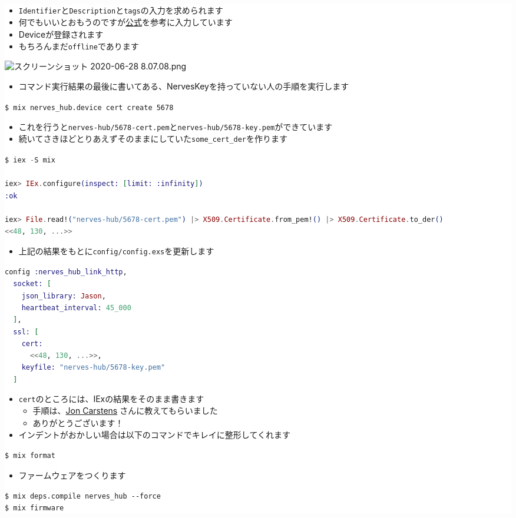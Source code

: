 - `Identifier`と`Description`と`tags`の入力を求められます
- 何でもいいとおもうのですが[公式](https://docs.nerves-hub.org/nerves-hub/setup/devices)を参考に入力しています
- Deviceが登録されます
- もちろんまだ`offline`であります

<img width="1063" alt="スクリーンショット 2020-06-28 8.07.08.png" src="https://qiita-image-store.s3.ap-northeast-1.amazonaws.com/0/131808/f6d00362-aecd-b832-b5f4-43494cf2cb60.png">

- コマンド実行結果の最後に書いてある、NervesKeyを持っていない人の手順を実行します

```console
$ mix nerves_hub.device cert create 5678
```

- これを行うと`nerves-hub/5678-cert.pem`と`nerves-hub/5678-key.pem`ができています
- 続いてさきほどとりあえずそのままにしていた`some_cert_der`を作ります

```elixir
$ iex -S mix

iex> IEx.configure(inspect: [limit: :infinity])
:ok

iex> File.read!("nerves-hub/5678-cert.pem") |> X509.Certificate.from_pem!() |> X509.Certificate.to_der()
<<48, 130, ...>>
```

- 上記の結果をもとに`config/config.exs`を更新します

```elixir:config/config.exs
config :nerves_hub_link_http,
  socket: [
    json_library: Jason,
    heartbeat_interval: 45_000
  ],
  ssl: [
    cert:
      <<48, 130, ...>>,
    keyfile: "nerves-hub/5678-key.pem"
  ]
```

- `cert`のところには、IExの結果をそのまま書きます
    - 手順は、[Jon Carstens](https://twitter.com/JonCarstens) さんに教えてもらいました
    - ありがとうございます！
- インデントがおかしい場合は以下のコマンドでキレイに整形してくれます

```console
$ mix format
```

- ファームウェアをつくります

```console
$ mix deps.compile nerves_hub --force
$ mix firmware
```
